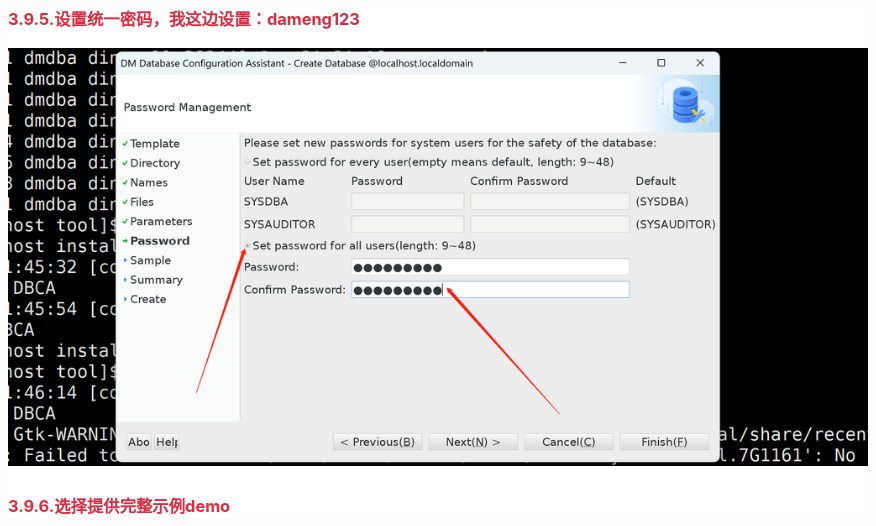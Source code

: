 ### <font style="color:#DF2A3F;">3.9.5.设置统一密码，我这边设置：dameng123</font>
![1687356004282-00c2ae74-8109-47c6-8a4e-67472c733d99.png](./img/1L1rzoteCzrdm7Sq/1687356004282-00c2ae74-8109-47c6-8a4e-67472c733d99-201777.png)

### <font style="color:#DF2A3F;">3.9.6.选择提供完整示例demo</font>